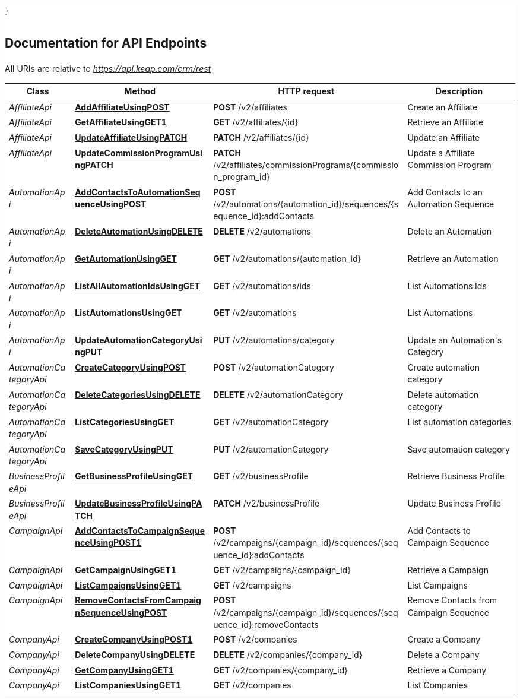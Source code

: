 ```csharp
}
```

<a id="documentation-for-api-endpoints"></a>
## Documentation for API Endpoints

All URIs are relative to *https://api.keap.com/crm/rest*

Class | Method | HTTP request | Description
------------ | ------------- | ------------- | -------------
*AffiliateApi* | [**AddAffiliateUsingPOST**](docs/AffiliateApi.md#addaffiliateusingpost) | **POST** /v2/affiliates | Create an Affiliate
*AffiliateApi* | [**GetAffiliateUsingGET1**](docs/AffiliateApi.md#getaffiliateusingget1) | **GET** /v2/affiliates/{id} | Retrieve an Affiliate
*AffiliateApi* | [**UpdateAffiliateUsingPATCH**](docs/AffiliateApi.md#updateaffiliateusingpatch) | **PATCH** /v2/affiliates/{id} | Update an Affiliate
*AffiliateApi* | [**UpdateCommissionProgramUsingPATCH**](docs/AffiliateApi.md#updatecommissionprogramusingpatch) | **PATCH** /v2/affiliates/commissionPrograms/{commission_program_id} | Update a Affiliate Commission Program
*AutomationApi* | [**AddContactsToAutomationSequenceUsingPOST**](docs/AutomationApi.md#addcontactstoautomationsequenceusingpost) | **POST** /v2/automations/{automation_id}/sequences/{sequence_id}:addContacts | Add Contacts to an Automation Sequence
*AutomationApi* | [**DeleteAutomationUsingDELETE**](docs/AutomationApi.md#deleteautomationusingdelete) | **DELETE** /v2/automations | Delete an Automation
*AutomationApi* | [**GetAutomationUsingGET**](docs/AutomationApi.md#getautomationusingget) | **GET** /v2/automations/{automation_id} | Retrieve an Automation
*AutomationApi* | [**ListAllAutomationIdsUsingGET**](docs/AutomationApi.md#listallautomationidsusingget) | **GET** /v2/automations/ids | List Automations Ids
*AutomationApi* | [**ListAutomationsUsingGET**](docs/AutomationApi.md#listautomationsusingget) | **GET** /v2/automations | List Automations
*AutomationApi* | [**UpdateAutomationCategoryUsingPUT**](docs/AutomationApi.md#updateautomationcategoryusingput) | **PUT** /v2/automations/category | Update an Automation's Category
*AutomationCategoryApi* | [**CreateCategoryUsingPOST**](docs/AutomationCategoryApi.md#createcategoryusingpost) | **POST** /v2/automationCategory | Create automation category
*AutomationCategoryApi* | [**DeleteCategoriesUsingDELETE**](docs/AutomationCategoryApi.md#deletecategoriesusingdelete) | **DELETE** /v2/automationCategory | Delete automation category
*AutomationCategoryApi* | [**ListCategoriesUsingGET**](docs/AutomationCategoryApi.md#listcategoriesusingget) | **GET** /v2/automationCategory | List automation categories
*AutomationCategoryApi* | [**SaveCategoryUsingPUT**](docs/AutomationCategoryApi.md#savecategoryusingput) | **PUT** /v2/automationCategory | Save automation category
*BusinessProfileApi* | [**GetBusinessProfileUsingGET**](docs/BusinessProfileApi.md#getbusinessprofileusingget) | **GET** /v2/businessProfile | Retrieve Business Profile
*BusinessProfileApi* | [**UpdateBusinessProfileUsingPATCH**](docs/BusinessProfileApi.md#updatebusinessprofileusingpatch) | **PATCH** /v2/businessProfile | Update Business Profile
*CampaignApi* | [**AddContactsToCampaignSequenceUsingPOST1**](docs/CampaignApi.md#addcontactstocampaignsequenceusingpost1) | **POST** /v2/campaigns/{campaign_id}/sequences/{sequence_id}:addContacts | Add Contacts to Campaign Sequence
*CampaignApi* | [**GetCampaignUsingGET1**](docs/CampaignApi.md#getcampaignusingget1) | **GET** /v2/campaigns/{campaign_id} | Retrieve a Campaign
*CampaignApi* | [**ListCampaignsUsingGET1**](docs/CampaignApi.md#listcampaignsusingget1) | **GET** /v2/campaigns | List Campaigns
*CampaignApi* | [**RemoveContactsFromCampaignSequenceUsingPOST**](docs/CampaignApi.md#removecontactsfromcampaignsequenceusingpost) | **POST** /v2/campaigns/{campaign_id}/sequences/{sequence_id}:removeContacts | Remove Contacts from Campaign Sequence
*CompanyApi* | [**CreateCompanyUsingPOST1**](docs/CompanyApi.md#createcompanyusingpost1) | **POST** /v2/companies | Create a Company
*CompanyApi* | [**DeleteCompanyUsingDELETE**](docs/CompanyApi.md#deletecompanyusingdelete) | **DELETE** /v2/companies/{company_id} | Delete a Company
*CompanyApi* | [**GetCompanyUsingGET1**](docs/CompanyApi.md#getcompanyusingget1) | **GET** /v2/companies/{company_id} | Retrieve a Company
*CompanyApi* | [**ListCompaniesUsingGET1**](docs/CompanyApi.md#listcompaniesusingget1) | **GET** /v2/companies | List Companies